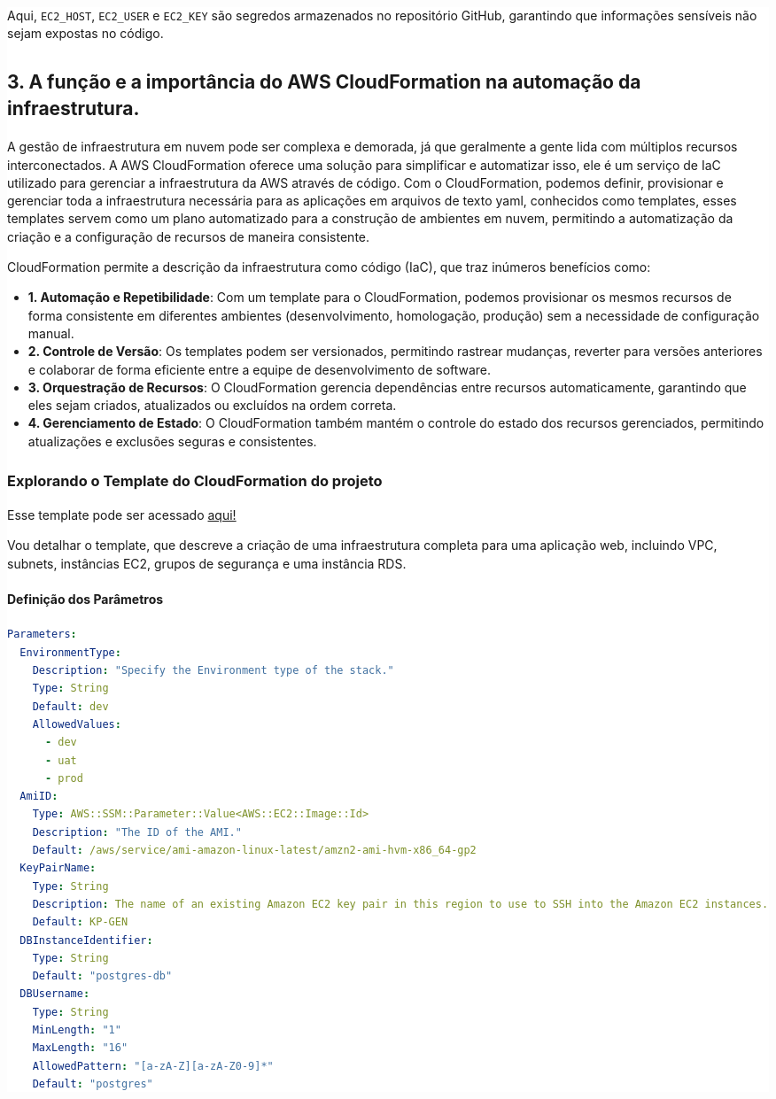 Aqui, `EC2_HOST`, `EC2_USER` e `EC2_KEY` são segredos armazenados no repositório GitHub, garantindo que informações sensíveis não sejam expostas no código.

## **3. A função e a importância do AWS CloudFormation na automação da infraestrutura.**

A gestão de infraestrutura em nuvem pode ser complexa e demorada, já que geralmente a gente lida com múltiplos recursos interconectados. A AWS CloudFormation oferece uma solução para simplificar e automatizar isso, ele é um serviço de IaC utilizado para gerenciar a infraestrutura da AWS através de código. Com o CloudFormation, podemos definir, provisionar e gerenciar toda a infraestrutura necessária para as aplicações em arquivos de texto yaml, conhecidos como templates, esses templates servem como um plano automatizado para a construção de ambientes em nuvem, permitindo a automatização da criação e a configuração de recursos de maneira consistente.

CloudFormation permite a descrição da infraestrutura como código (IaC), que traz inúmeros benefícios como:

- **1. Automação e Repetibilidade**: Com um template para o CloudFormation, podemos provisionar os mesmos recursos de forma consistente em diferentes ambientes (desenvolvimento, homologação, produção) sem a necessidade de configuração manual.
- **2. Controle de Versão**: Os templates podem ser versionados, permitindo rastrear mudanças, reverter para versões anteriores e colaborar de forma eficiente entre a equipe de desenvolvimento de software.
- **3. Orquestração de Recursos**: O CloudFormation gerencia dependências entre recursos automaticamente, garantindo que eles sejam criados, atualizados ou excluídos na ordem correta.
- **4. Gerenciamento de Estado**: O CloudFormation também mantém o controle do estado dos recursos gerenciados, permitindo atualizações e exclusões seguras e consistentes.

### Explorando o Template do CloudFormation do projeto

Esse template pode ser acessado [aqui!](https://github.com/brun0meira/continuos-deploy-github/blob/main/cloudformation/template.yaml)

Vou detalhar o template, que descreve a criação de uma infraestrutura completa para uma aplicação web, incluindo VPC, subnets, instâncias EC2, grupos de segurança e uma instância RDS.

#### Definição dos Parâmetros

```yaml
Parameters:
  EnvironmentType:
    Description: "Specify the Environment type of the stack."
    Type: String
    Default: dev
    AllowedValues:
      - dev
      - uat
      - prod
  AmiID:
    Type: AWS::SSM::Parameter::Value<AWS::EC2::Image::Id>
    Description: "The ID of the AMI."
    Default: /aws/service/ami-amazon-linux-latest/amzn2-ami-hvm-x86_64-gp2
  KeyPairName:
    Type: String
    Description: The name of an existing Amazon EC2 key pair in this region to use to SSH into the Amazon EC2 instances.
    Default: KP-GEN
  DBInstanceIdentifier:
    Type: String
    Default: "postgres-db"
  DBUsername:
    Type: String
    MinLength: "1"
    MaxLength: "16"
    AllowedPattern: "[a-zA-Z][a-zA-Z0-9]*"
    Default: "postgres"
```